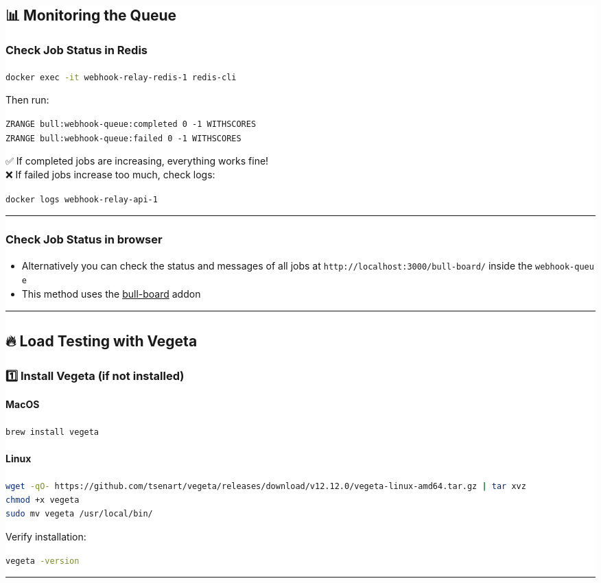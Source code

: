 
## 📊 **Monitoring the Queue**

### **Check Job Status in Redis**

```sh
docker exec -it webhook-relay-redis-1 redis-cli
```

Then run:

```redis
ZRANGE bull:webhook-queue:completed 0 -1 WITHSCORES
ZRANGE bull:webhook-queue:failed 0 -1 WITHSCORES
```

✅ If completed jobs are increasing, everything works fine!  
❌ If failed jobs increase too much, check logs:

```sh
docker logs webhook-relay-api-1
```

---

### **Check Job Status in browser**

 - Alternatively you can check the status and messages of all jobs at ```http://localhost:3000/bull-board/``` inside the ```webhook-queue```
 - This method uses the [bull-board](https://github.com/felixmosh/bull-board) addon

---

## 🔥 **Load Testing with Vegeta**

### **1️⃣ Install Vegeta (if not installed)**

#### **MacOS**
```sh
brew install vegeta
```

#### **Linux**
```sh
wget -qO- https://github.com/tsenart/vegeta/releases/download/v12.12.0/vegeta-linux-amd64.tar.gz | tar xvz
chmod +x vegeta
sudo mv vegeta /usr/local/bin/
```

Verify installation:

```sh
vegeta -version
```

---